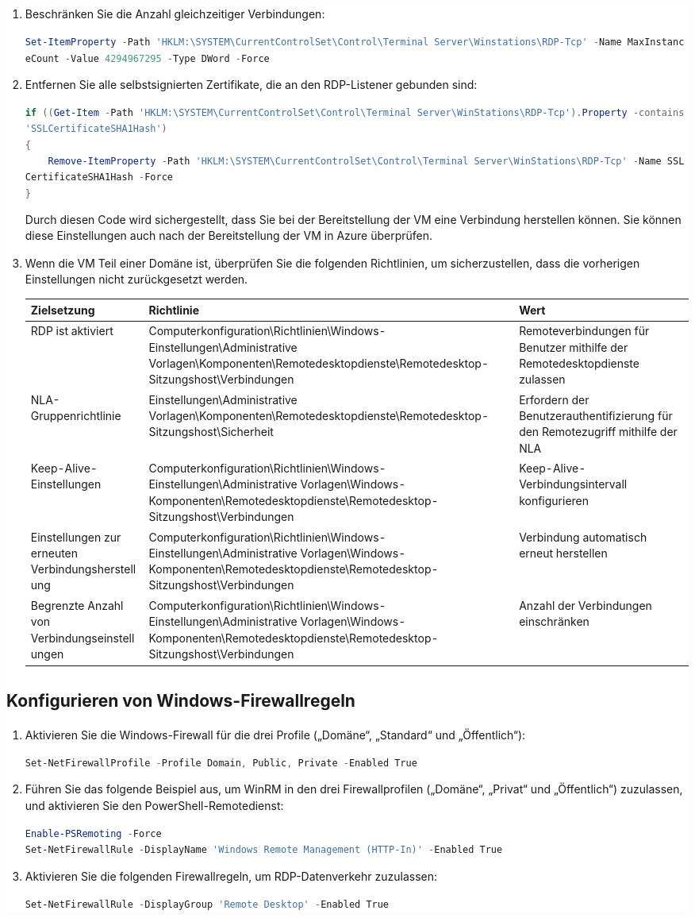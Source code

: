 1. Beschränken Sie die Anzahl gleichzeitiger Verbindungen:

   ```powershell
   Set-ItemProperty -Path 'HKLM:\SYSTEM\CurrentControlSet\Control\Terminal Server\Winstations\RDP-Tcp' -Name MaxInstanceCount -Value 4294967295 -Type DWord -Force
   ```

1. Entfernen Sie alle selbstsignierten Zertifikate, die an den RDP-Listener gebunden sind:

   ```powershell
   if ((Get-Item -Path 'HKLM:\SYSTEM\CurrentControlSet\Control\Terminal Server\WinStations\RDP-Tcp').Property -contains 'SSLCertificateSHA1Hash')
   {
       Remove-ItemProperty -Path 'HKLM:\SYSTEM\CurrentControlSet\Control\Terminal Server\WinStations\RDP-Tcp' -Name SSLCertificateSHA1Hash -Force
   }
   ```

   Durch diesen Code wird sichergestellt, dass Sie bei der Bereitstellung der VM eine Verbindung herstellen können. Sie können diese Einstellungen auch nach der Bereitstellung der VM in Azure überprüfen.

1. Wenn die VM Teil einer Domäne ist, überprüfen Sie die folgenden Richtlinien, um sicherzustellen, dass die vorherigen Einstellungen nicht zurückgesetzt werden.

    |                 Zielsetzung                  |                                                                            Richtlinie                                                                            |                           Wert                            |
    | ------------------------------------- | ------------------------------------------------------------------------------------------------------------------------------------------------------------ | ---------------------------------------------------------- |
    | RDP ist aktiviert                        | Computerkonfiguration\Richtlinien\Windows-Einstellungen\Administrative Vorlagen\Komponenten\Remotedesktopdienste\Remotedesktop-Sitzungshost\Verbindungen         | Remoteverbindungen für Benutzer mithilfe der Remotedesktopdienste zulassen    |
    | NLA-Gruppenrichtlinie                      | Einstellungen\Administrative Vorlagen\Komponenten\Remotedesktopdienste\Remotedesktop-Sitzungshost\Sicherheit                                                    | Erfordern der Benutzerauthentifizierung für den Remotezugriff mithilfe der NLA |
    | Keep-Alive-Einstellungen                   | Computerkonfiguration\Richtlinien\Windows-Einstellungen\Administrative Vorlagen\Windows-Komponenten\Remotedesktopdienste\Remotedesktop-Sitzungshost\Verbindungen | Keep-Alive-Verbindungsintervall konfigurieren                   |
    | Einstellungen zur erneuten Verbindungsherstellung                    | Computerkonfiguration\Richtlinien\Windows-Einstellungen\Administrative Vorlagen\Windows-Komponenten\Remotedesktopdienste\Remotedesktop-Sitzungshost\Verbindungen | Verbindung automatisch erneut herstellen                                    |
    | Begrenzte Anzahl von Verbindungseinstellungen | Computerkonfiguration\Richtlinien\Windows-Einstellungen\Administrative Vorlagen\Windows-Komponenten\Remotedesktopdienste\Remotedesktop-Sitzungshost\Verbindungen | Anzahl der Verbindungen einschränken                                |

## <a name="configure-windows-firewall-rules"></a>Konfigurieren von Windows-Firewallregeln

1. Aktivieren Sie die Windows-Firewall für die drei Profile („Domäne“, „Standard“ und „Öffentlich“):

   ```powershell
   Set-NetFirewallProfile -Profile Domain, Public, Private -Enabled True
   ```

1. Führen Sie das folgende Beispiel aus, um WinRM in den drei Firewallprofilen („Domäne“, „Privat“ und „Öffentlich“) zuzulassen, und aktivieren Sie den PowerShell-Remotedienst:

   ```powershell
   Enable-PSRemoting -Force
   Set-NetFirewallRule -DisplayName 'Windows Remote Management (HTTP-In)' -Enabled True
   ```

1. Aktivieren Sie die folgenden Firewallregeln, um RDP-Datenverkehr zuzulassen:

   ```powershell
   Set-NetFirewallRule -DisplayGroup 'Remote Desktop' -Enabled True
   ```
